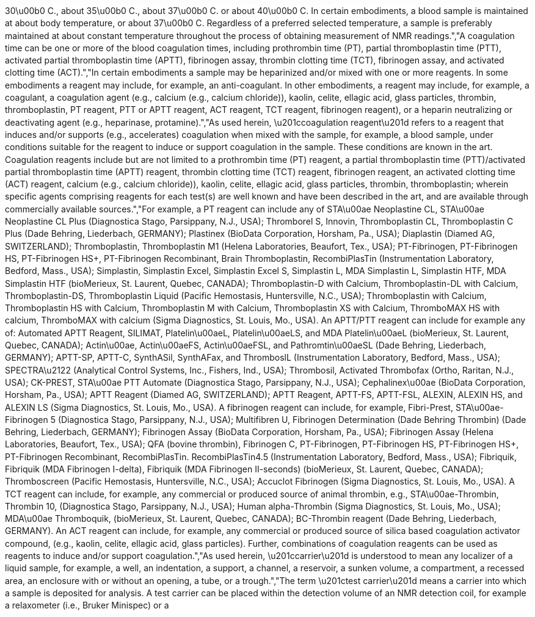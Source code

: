 30\u00b0 C., about 35\u00b0 C., about 37\u00b0 C. or about 40\u00b0 C. In certain embodiments, a blood sample is maintained at about body temperature, or about 37\u00b0 C. Regardless of a preferred selected temperature, a sample is preferably maintained at about constant temperature throughout the process of obtaining measurement of NMR readings.","A coagulation time can be one or more of the blood coagulation times, including prothrombin time (PT), partial thromboplastin time (PTT), activated partial thromboplastin time (APTT), fibrinogen assay, thrombin clotting time (TCT), fibrinogen assay, and activated clotting time (ACT).","In certain embodiments a sample may be heparinized and\/or mixed with one or more reagents. In some embodiments a reagent may include, for example, an anti-coagulant. In other embodiments, a reagent may include, for example, a coagulant, a coagulation agent (e.g., calcium (e.g., calcium chloride)), kaolin, celite, ellagic acid, glass particles, thrombin, thromboplastin, PT reagent, PTT or APTT reagent, ACT reagent, TCT reagent, fibrinogen reagent), or a heparin neutralizing or deactivating agent (e.g., heparinase, protamine).","As used herein, \u201ccoagulation reagent\u201d refers to a reagent that induces and\/or supports (e.g., accelerates) coagulation when mixed with the sample, for example, a blood sample, under conditions suitable for the reagent to induce or support coagulation in the sample. These conditions are known in the art. Coagulation reagents include but are not limited to a prothrombin time (PT) reagent, a partial thromboplastin time (PTT)\/activated partial thromboplastin time (APTT) reagent, thrombin clotting time (TCT) reagent, fibrinogen reagent, an activated clotting time (ACT) reagent, calcium (e.g., calcium chloride)), kaolin, celite, ellagic acid, glass particles, thrombin, thromboplastin; wherein specific agents comprising reagents for each test(s) are well known and have been described in the art, and are available through commercially available sources.","For example, a PT reagent can include any of STA\u00ae Neoplastine CL, STA\u00ae Neoplastine CL Plus (Diagnostica Stago, Parsippany, N.J., USA); Thromborel S, Innovin, Thromboplastin CL, Thromboplastin C Plus (Dade Behring, Liederbach, GERMANY); Plastinex (BioData Corporation, Horsham, Pa., USA); Diaplastin (Diamed AG, SWITZERLAND); Thromboplastin, Thromboplastin M1 (Helena Laboratories, Beaufort, Tex., USA); PT-Fibrinogen, PT-Fibrinogen HS, PT-Fibrinogen HS+, PT-Fibrinogen Recombinant, Brain Thromboplastin, RecombiPlasTin (Instrumentation Laboratory, Bedford, Mass., USA); Simplastin, Simplastin Excel, Simplastin Excel S, Simplastin L, MDA Simplastin L, Simplastin HTF, MDA Simplastin HTF (bioMerieux, St. Laurent, Quebec, CANADA); Thromboplastin-D with Calcium, Thromboplastin-DL with Calcium, Thromboplastin-DS, Thromboplastin Liquid (Pacific Hemostasis, Huntersville, N.C., USA); Thromboplastin with Calcium, Thromboplastin HS with Calcium, Thromboplastin M with Calcium, Thromboplastin XS with Calcium, ThromboMAX HS with calcium, ThromboMAX with calcium (Sigma Diagnostics, St. Louis, Mo., USA). An APTT\/PTT reagent can include for example any of: Automated APTT Reagent, SILIMAT, Platelin\u00aeL, Platelin\u00aeLS, and MDA Platelin\u00aeL (bioMerieux, St. Laurent, Quebec, CANADA); Actin\u00ae, Actin\u00aeFS, Actin\u00aeFSL, and Pathromtin\u00aeSL (Dade Behring, Liederbach, GERMANY); APTT-SP, APTT-C, SynthASil, SynthAFax, and ThromboslL (Instrumentation Laboratory, Bedford, Mass., USA); SPECTRA\u2122 (Analytical Control Systems, Inc., Fishers, Ind., USA); Thrombosil, Activated Thrombofax (Ortho, Raritan, N.J., USA); CK-PREST, STA\u00ae PTT Automate (Diagnostica Stago, Parsippany, N.J., USA); Cephalinex\u00ae (BioData Corporation, Horsham, Pa., USA); APTT Reagent (Diamed AG, SWITZERLAND); APTT Reagent, APTT-FS, APTT-FSL, ALEXIN, ALEXIN HS, and ALEXIN LS (Sigma Diagnostics, St. Louis, Mo., USA). A fibrinogen reagent can include, for example, Fibri-Prest, STA\u00ae-Fibrinogen 5 (Diagnostica Stago, Parsippany, N.J., USA); Multifibren U, Fibrinogen Determination (Dade Behring Thrombin) (Dade Behring, Liederbach, GERMANY); Fibrinogen Assay (BioData Corporation, Horsham, Pa., USA); Fibrinogen Assay (Helena Laboratories, Beaufort, Tex., USA); QFA (bovine thrombin), Fibrinogen C, PT-Fibrinogen, PT-Fibrinogen HS, PT-Fibrinogen HS+, PT-Fibrinogen Recombinant, RecombiPlasTin. RecombiPlasTin4.5 (Instrumentation Laboratory, Bedford, Mass., USA); Fibriquik, Fibriquik (MDA Fibrinogen I-delta), Fibriquik (MDA Fibrinogen II-seconds) (bioMerieux, St. Laurent, Quebec, CANADA); Thromboscreen (Pacific Hemostasis, Huntersville, N.C., USA); Accuclot Fibrinogen (Sigma Diagnostics, St. Louis, Mo., USA). A TCT reagent can include, for example, any commercial or produced source of animal thrombin, e.g., STA\u00ae-Thrombin, Thrombin 10, (Diagnostica Stago, Parsippany, N.J., USA); Human alpha-Thrombin (Sigma Diagnostics, St. Louis, Mo., USA); MDA\u00ae Thromboquik, (bioMerieux, St. Laurent, Quebec, CANADA); BC-Thrombin reagent (Dade Behring, Liederbach, GERMANY). An ACT reagent can include, for example, any commercial or produced source of silica based coagulation activator compound, (e.g., kaolin, celite, ellagic acid, glass particles). Further, combinations of coagulation reagents can be used as reagents to induce and\/or support coagulation.","As used herein, \u201ccarrier\u201d is understood to mean any localizer of a liquid sample, for example, a well, an indentation, a support, a channel, a reservoir, a sunken volume, a compartment, a recessed area, an enclosure with or without an opening, a tube, or a trough.","The term \u201ctest carrier\u201d means a carrier into which a sample is deposited for analysis. A test carrier can be placed within the detection volume of an NMR detection coil, for example a relaxometer (i.e., Bruker Minispec) or a